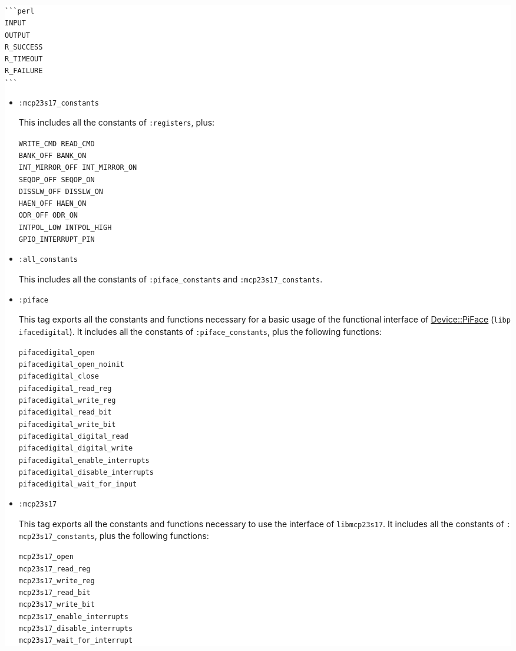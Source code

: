     ```perl
    INPUT
    OUTPUT
    R_SUCCESS
    R_TIMEOUT
    R_FAILURE
    ```

- `:mcp23s17_constants`

    This includes all the constants of `:registers`, plus:

    ```perl
    WRITE_CMD READ_CMD
    BANK_OFF BANK_ON
    INT_MIRROR_OFF INT_MIRROR_ON
    SEQOP_OFF SEQOP_ON
    DISSLW_OFF DISSLW_ON
    HAEN_OFF HAEN_ON
    ODR_OFF ODR_ON
    INTPOL_LOW INTPOL_HIGH
    GPIO_INTERRUPT_PIN
    ```

- `:all_constants`

    This includes all the constants of `:piface_constants` and `:mcp23s17_constants`.

- `:piface`

    This tag exports all the constants and functions necessary for a basic usage of the
    functional interface of [Device::PiFace](https://metacpan.org/pod/Device::PiFace) (`libpifacedigital`).
    It includes all the constants of `:piface_constants`, plus the following functions:

    ```perl
    pifacedigital_open
    pifacedigital_open_noinit
    pifacedigital_close
    pifacedigital_read_reg
    pifacedigital_write_reg
    pifacedigital_read_bit
    pifacedigital_write_bit
    pifacedigital_digital_read
    pifacedigital_digital_write
    pifacedigital_enable_interrupts
    pifacedigital_disable_interrupts
    pifacedigital_wait_for_input
    ```

- `:mcp23s17`

    This tag exports all the constants and functions necessary to use the interface of `libmcp23s17`.
    It includes all the constants of `:mcp23s17_constants`, plus the following functions:

    ```perl
    mcp23s17_open
    mcp23s17_read_reg
    mcp23s17_write_reg
    mcp23s17_read_bit
    mcp23s17_write_bit
    mcp23s17_enable_interrupts
    mcp23s17_disable_interrupts
    mcp23s17_wait_for_interrupt
    ```
